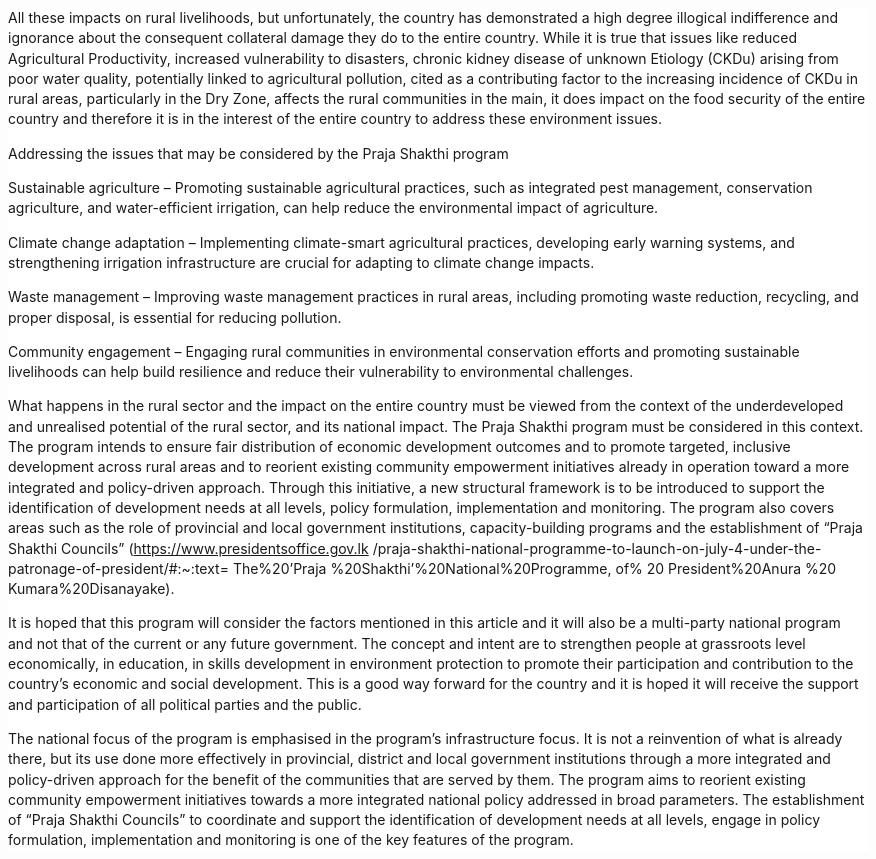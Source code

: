 All these impacts on rural livelihoods, but unfortunately, the country has demonstrated a high degree illogical indifference and ignorance about the consequent collateral damage they do to the entire country. While it is true that issues like reduced Agricultural Productivity, increased vulnerability to disasters, chronic kidney disease of unknown Etiology (CKDu) arising from poor water quality, potentially linked to agricultural pollution, cited as a contributing factor to the increasing incidence of CKDu in rural areas, particularly in the Dry Zone, affects the rural communities in the main, it does impact on the food security of the entire country and therefore it is in the interest of the entire country to address these environment issues.

Addressing the issues that may be considered by the Praja Shakthi program

Sustainable agriculture – Promoting sustainable agricultural practices, such as integrated pest management, conservation agriculture, and water-efficient irrigation, can help reduce the environmental impact of agriculture.

Climate change adaptation – Implementing climate-smart agricultural practices, developing early warning systems, and strengthening irrigation infrastructure are crucial for adapting to climate change impacts.

Waste management – Improving waste management practices in rural areas, including promoting waste reduction, recycling, and proper disposal, is essential for reducing pollution.

Community engagement – Engaging rural communities in environmental conservation efforts and promoting sustainable livelihoods can help build resilience and reduce their vulnerability to environmental challenges.

What happens in the rural sector and the impact on the entire country must be viewed from the context of the underdeveloped and unrealised potential of the rural sector, and its national impact. The Praja Shakthi program must be considered in this context. The program intends to ensure fair distribution of economic development outcomes and to promote targeted, inclusive development across rural areas and to reorient existing community empowerment initiatives already in operation toward a more integrated and policy-driven approach. Through this initiative, a new structural framework is to be introduced to support the identification of development needs at all levels, policy formulation, implementation and monitoring. The program also covers areas such as the role of provincial and local government institutions, capacity-building programs and the establishment of “Praja Shakthi Councils” (https://www.presidentsoffice.gov.lk /praja-shakthi-national-programme-to-launch-on-july-4-under-the-patronage-of-president/#:~:text= The%20’Praja %20Shakthi’%20National%20Programme, of% 20 President%20Anura %20 Kumara%20Disanayake).

It is hoped that this program will consider the factors mentioned in this article and it will also be a multi-party national program and not that of the current or any future government. The concept and intent are to strengthen people at grassroots level economically, in education, in skills development in environment protection to promote their participation and contribution to the country’s economic and social development. This is a good way forward for the country and it is hoped it will receive the support and participation of all political parties and the public.

The national focus of the program is emphasised in the program’s infrastructure focus. It is not a reinvention of what is already there, but its use done more effectively in provincial, district and local government institutions through a more integrated and policy-driven approach for the benefit of the communities that are served by them. The program aims to reorient existing community empowerment initiatives towards a more integrated national policy addressed in broad parameters. The establishment of “Praja Shakthi Councils” to coordinate and support the identification of development needs at all levels, engage in policy formulation, implementation and monitoring is one of the key features of the program.
